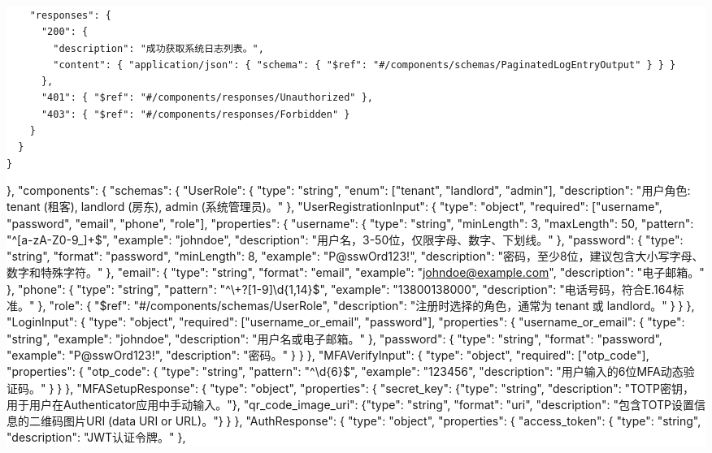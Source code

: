         "responses": {
          "200": {
            "description": "成功获取系统日志列表。",
            "content": { "application/json": { "schema": { "$ref": "#/components/schemas/PaginatedLogEntryOutput" } } }
          },
          "401": { "$ref": "#/components/responses/Unauthorized" },
          "403": { "$ref": "#/components/responses/Forbidden" }
        }
      }
    }
  },
  "components": {
    "schemas": {
      "UserRole": {
        "type": "string",
        "enum": ["tenant", "landlord", "admin"],
        "description": "用户角色: tenant (租客), landlord (房东), admin (系统管理员)。"
      },
      "UserRegistrationInput": {
        "type": "object",
        "required": ["username", "password", "email", "phone", "role"],
        "properties": {
          "username": { "type": "string", "minLength": 3, "maxLength": 50, "pattern": "^[a-zA-Z0-9_]+$", "example": "johndoe", "description": "用户名，3-50位，仅限字母、数字、下划线。" },
          "password": { "type": "string", "format": "password", "minLength": 8, "example": "P@sswOrd123!", "description": "密码，至少8位，建议包含大小写字母、数字和特殊字符。" },
          "email": { "type": "string", "format": "email", "example": "johndoe@example.com", "description": "电子邮箱。" },
          "phone": { "type": "string", "pattern": "^\\+?[1-9]\\d{1,14}$", "example": "13800138000", "description": "电话号码，符合E.164标准。" },
          "role": { "$ref": "#/components/schemas/UserRole", "description": "注册时选择的角色，通常为 tenant 或 landlord。" }
        }
      },
      "LoginInput": {
        "type": "object",
        "required": ["username_or_email", "password"],
        "properties": {
          "username_or_email": { "type": "string", "example": "johndoe", "description": "用户名或电子邮箱。" },
          "password": { "type": "string", "format": "password", "example": "P@sswOrd123!", "description": "密码。" }
        }
      },
      "MFAVerifyInput": {
        "type": "object",
        "required": ["otp_code"],
        "properties": {
            "otp_code": { "type": "string", "pattern": "^\\d{6}$", "example": "123456", "description": "用户输入的6位MFA动态验证码。" }
        }
      },
      "MFASetupResponse": {
        "type": "object",
        "properties": {
            "secret_key": {"type": "string", "description": "TOTP密钥，用于用户在Authenticator应用中手动输入。"},
            "qr_code_image_uri": {"type": "string", "format": "uri", "description": "包含TOTP设置信息的二维码图片URI (data URI or URL)。"}
        }
      },
      "AuthResponse": {
        "type": "object",
        "properties": {
          "access_token": { "type": "string", "description": "JWT认证令牌。" },
